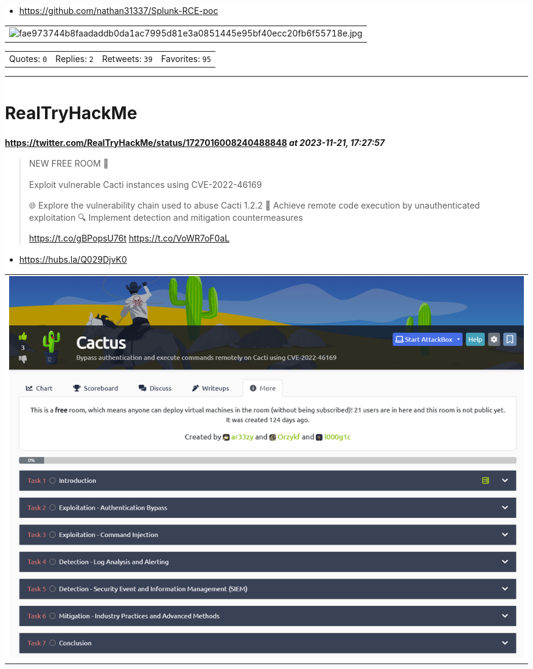 * https://github.com/nathan31337/Splunk-RCE-poc

<table><tr>
<td><img src="pictures/fae973744b8faadaddb0da1ac7995d81e3a0851445e95bf40ecc20fb6f55718e.jpg" alt="fae973744b8faadaddb0da1ac7995d81e3a0851445e95bf40ecc20fb6f55718e.jpg"></td>
</table></tr>
<table><tr>
<td>Quotes: <code>0</code></td>
<td>Replies: <code>2</code></td>
<td>Retweets: <code>39</code></td>
<td>Favorites: <code>95</code></td>
</tr></table>

---

# RealTryHackMe
**https://twitter.com/RealTryHackMe/status/1727016008240488848 _at 2023-11-21, 17:27:57_**
<blockquote>
NEW FREE ROOM 🌵

Exploit vulnerable Cacti instances using CVE-2022-46169

🌐 Explore the vulnerability chain used to abuse Cacti 1.2.2
💽 Achieve remote code execution by unauthenticated exploitation
🔍 Implement detection and mitigation countermeasures

https://t.co/gBPopsU76t https://t.co/VoWR7oF0aL
</blockquote>

* https://hubs.la/Q029DjvK0

<table><tr>
<td><img src="pictures/e3338324af981dbdd411b4dbb9a12bdd67fa7691496f4227b1460da7f70ca912.jpg" alt="e3338324af981dbdd411b4dbb9a12bdd67fa7691496f4227b1460da7f70ca912.jpg"></td>